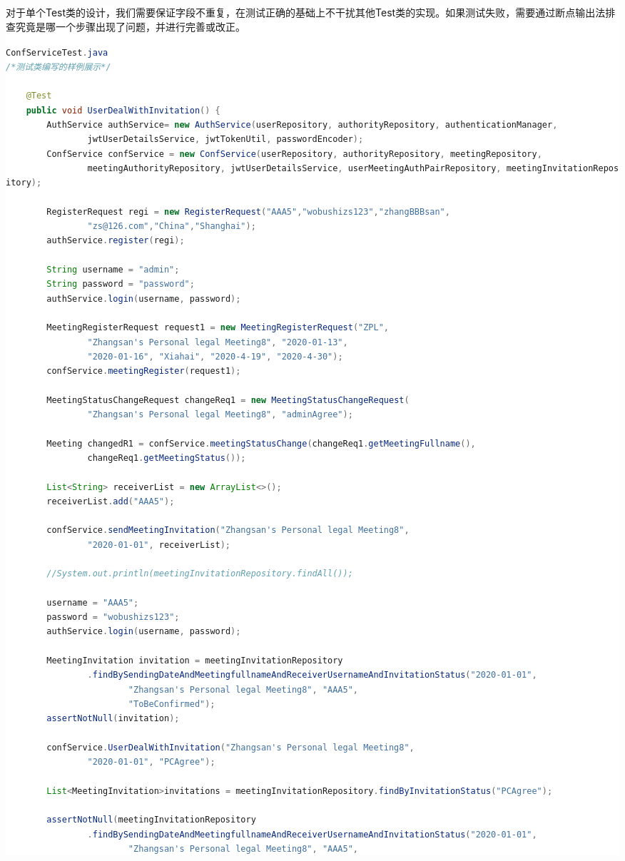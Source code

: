 对于单个Test类的设计，我们需要保证字段不重复，在测试正确的基础上不干扰其他Test类的实现。如果测试失败，需要通过断点输出法排查究竟是哪一个步骤出现了问题，并进行完善或改正。

```java
ConfServiceTest.java
/*测试类编写的样例展示*/

	@Test
    public void UserDealWithInvitation() {
        AuthService authService= new AuthService(userRepository, authorityRepository, authenticationManager,
                jwtUserDetailsService, jwtTokenUtil, passwordEncoder);
        ConfService confService = new ConfService(userRepository, authorityRepository, meetingRepository,
                meetingAuthorityRepository, jwtUserDetailsService, userMeetingAuthPairRepository, meetingInvitationRepository);

        RegisterRequest regi = new RegisterRequest("AAA5","wobushizs123","zhangBBBsan",
                "zs@126.com","China","Shanghai");
        authService.register(regi);

        String username = "admin";
        String password = "password";
        authService.login(username, password);

        MeetingRegisterRequest request1 = new MeetingRegisterRequest("ZPL",
                "Zhangsan's Personal legal Meeting8", "2020-01-13",
                "2020-01-16", "Xiahai", "2020-4-19", "2020-4-30");
        confService.meetingRegister(request1);

        MeetingStatusChangeRequest changeReq1 = new MeetingStatusChangeRequest(
                "Zhangsan's Personal legal Meeting8", "adminAgree");

        Meeting changedR1 = confService.meetingStatusChange(changeReq1.getMeetingFullname(),
                changeReq1.getMeetingStatus());

        List<String> receiverList = new ArrayList<>();
        receiverList.add("AAA5");

        confService.sendMeetingInvitation("Zhangsan's Personal legal Meeting8",
                "2020-01-01", receiverList);

        //System.out.println(meetingInvitationRepository.findAll());

        username = "AAA5";
        password = "wobushizs123";
        authService.login(username, password);

        MeetingInvitation invitation = meetingInvitationRepository
                .findBySendingDateAndMeetingfullnameAndReceiverUsernameAndInvitationStatus("2020-01-01",
                        "Zhangsan's Personal legal Meeting8", "AAA5",
                        "ToBeConfirmed");
        assertNotNull(invitation);

        confService.UserDealWithInvitation("Zhangsan's Personal legal Meeting8",
                "2020-01-01", "PCAgree");

        List<MeetingInvitation>invitations = meetingInvitationRepository.findByInvitationStatus("PCAgree");

        assertNotNull(meetingInvitationRepository
                .findBySendingDateAndMeetingfullnameAndReceiverUsernameAndInvitationStatus("2020-01-01",
                        "Zhangsan's Personal legal Meeting8", "AAA5",
```